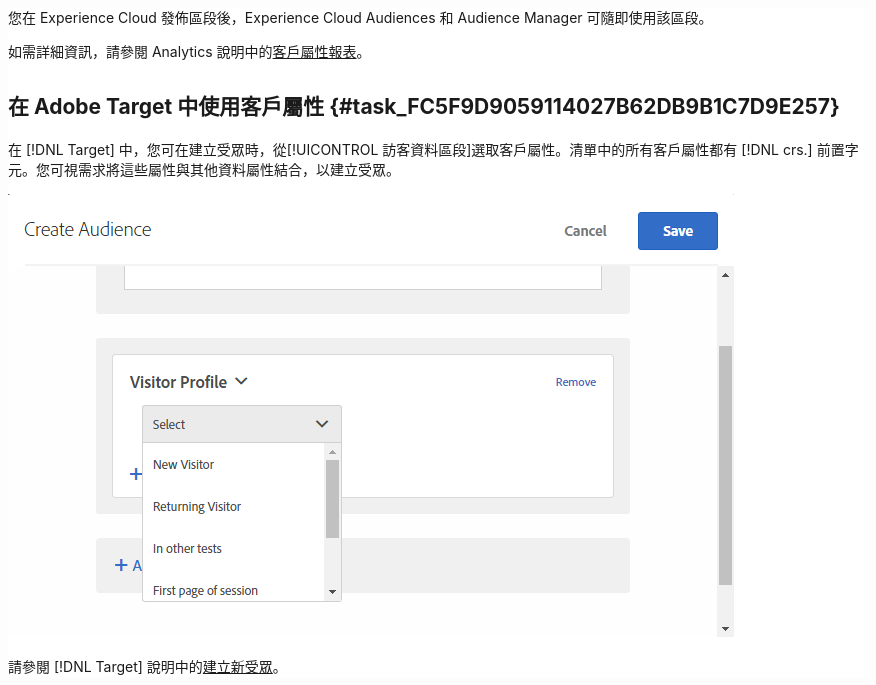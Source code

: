 您在 Experience Cloud 發佈區段後，Experience Cloud Audiences 和 Audience Manager 可隨即使用該區段。

如需詳細資訊，請參閱 Analytics 說明中的[客戶屬性報表](https://docs.adobe.com/help/zh-Hant/analytics/components/variables/dimensions-reports/reports-customer-attributes.translate.html)。

## 在 Adobe Target 中使用客戶屬性 {#task_FC5F9D9059114027B62DB9B1C7D9E257}

在 [!DNL Target] 中，您可在建立受眾時，從[!UICONTROL 訪客資料區段]選取客戶屬性。清單中的所有客戶屬性都有 [!DNL crs.] 前置字元。您可視需求將這些屬性與其他資料屬性結合，以建立受眾。

![](assets/crs-add-attribute-target.png)

請參閱 [!DNL Target] 說明中的[建立新受眾](https://docs.adobe.com/content/help/zh-Hant/target/using/audiences/create-audiences/audiences.translate.html)。
